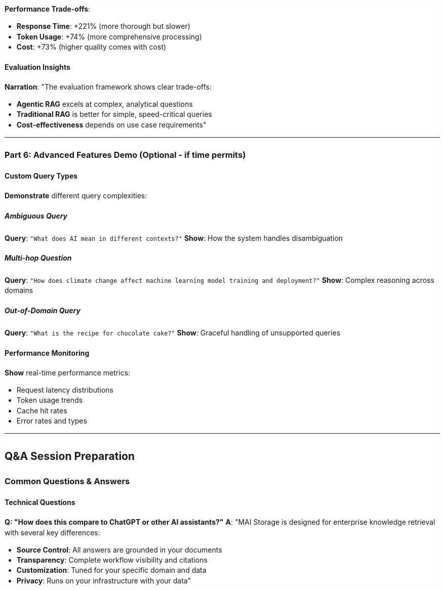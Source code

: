 **Performance Trade-offs**:
- **Response Time**: +221% (more thorough but slower)
- **Token Usage**: +74% (more comprehensive processing)
- **Cost**: +73% (higher quality comes with cost)

#### Evaluation Insights
**Narration**: "The evaluation framework shows clear trade-offs:
- **Agentic RAG** excels at complex, analytical questions
- **Traditional RAG** is better for simple, speed-critical queries
- **Cost-effectiveness** depends on use case requirements"

---

### Part 6: Advanced Features Demo (Optional - if time permits)

#### Custom Query Types
**Demonstrate** different query complexities:

##### Ambiguous Query
**Query**: `"What does AI mean in different contexts?"`
**Show**: How the system handles disambiguation

##### Multi-hop Question  
**Query**: `"How does climate change affect machine learning model training and deployment?"`
**Show**: Complex reasoning across domains

##### Out-of-Domain Query
**Query**: `"What is the recipe for chocolate cake?"`
**Show**: Graceful handling of unsupported queries

#### Performance Monitoring
**Show** real-time performance metrics:
- Request latency distributions
- Token usage trends
- Cache hit rates
- Error rates and types

---

## Q&A Session Preparation

### Common Questions & Answers

#### Technical Questions

**Q: "How does this compare to ChatGPT or other AI assistants?"**
**A**: "MAI Storage is designed for enterprise knowledge retrieval with several key differences:
- **Source Control**: All answers are grounded in your documents
- **Transparency**: Complete workflow visibility and citations
- **Customization**: Tuned for your specific domain and data
- **Privacy**: Runs on your infrastructure with your data"
